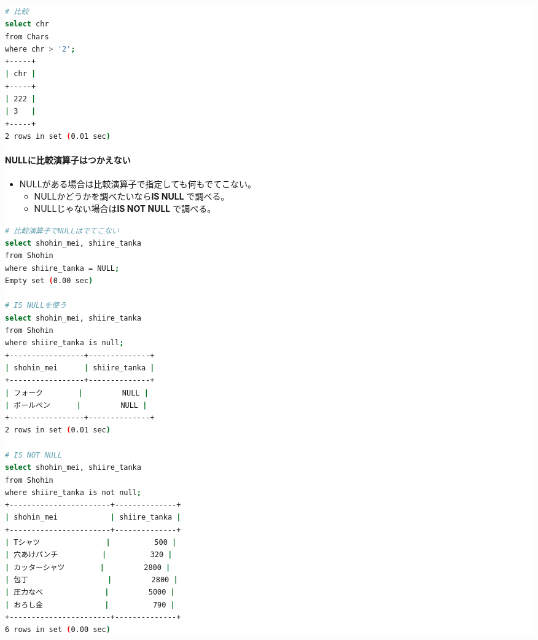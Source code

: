 ``` BASH
# 比較
select chr
from Chars
where chr > '2';
+-----+
| chr |
+-----+
| 222 |
| 3   |
+-----+
2 rows in set (0.01 sec)

```

#### NULLに比較演算子はつかえない

- NULLがある場合は比較演算子で指定しても何もでてこない。
    - NULLかどうかを調べたいなら**IS NULL** で調べる。
    - NULLじゃない場合は**IS NOT NULL** で調べる。

``` BASH
# 比較演算子でNULLはでてこない
select shohin_mei, shiire_tanka
from Shohin
where shiire_tanka = NULL;
Empty set (0.00 sec)

# IS NULLを使う
select shohin_mei, shiire_tanka
from Shohin
where shiire_tanka is null;
+-----------------+--------------+
| shohin_mei      | shiire_tanka |
+-----------------+--------------+
| フォーク        |         NULL |
| ボールペン      |         NULL |
+-----------------+--------------+
2 rows in set (0.01 sec)

# IS NOT NULL
select shohin_mei, shiire_tanka
from Shohin
where shiire_tanka is not null;
+-----------------------+--------------+
| shohin_mei            | shiire_tanka |
+-----------------------+--------------+
| Tシャツ               |          500 |
| 穴あけパンチ          |          320 |
| カッターシャツ        |         2800 |
| 包丁                  |         2800 |
| 圧力なべ              |         5000 |
| おろし金              |          790 |
+-----------------------+--------------+
6 rows in set (0.00 sec)
```
